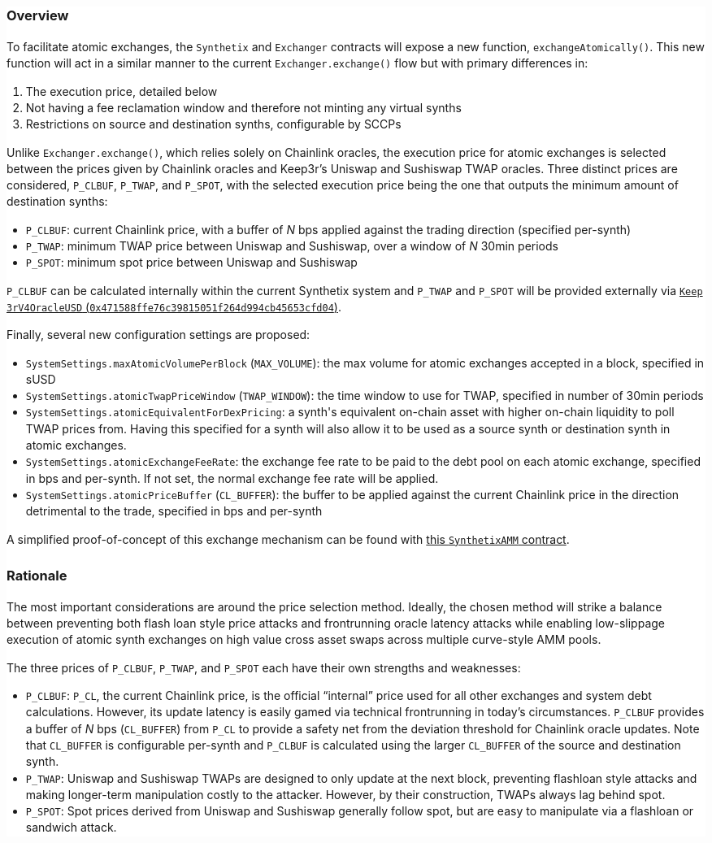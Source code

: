 ### Overview

To facilitate atomic exchanges, the `Synthetix` and `Exchanger` contracts will expose a new function, `exchangeAtomically()`. This new function will act in a similar manner to the current `Exchanger.exchange()` flow but with primary differences in:

1. The execution price, detailed below
1. Not having a fee reclamation window and therefore not minting any virtual synths
1. Restrictions on source and destination synths, configurable by SCCPs

Unlike `Exchanger.exchange()`, which relies solely on Chainlink oracles, the execution price for atomic exchanges is selected between the prices given by Chainlink oracles and Keep3r’s Uniswap and Sushiswap TWAP oracles. Three distinct prices are considered, `P_CLBUF`, `P_TWAP`, and `P_SPOT`, with the selected execution price being the one that outputs the minimum amount of destination synths:

- `P_CLBUF`: current Chainlink price, with a buffer of *N* bps applied against the trading direction (specified per-synth)
- `P_TWAP`: minimum TWAP price between Uniswap and Sushiswap, over a window of *N* 30min periods
- `P_SPOT`: minimum spot price between Uniswap and Sushiswap

`P_CLBUF` can be calculated internally within the current Synthetix system and `P_TWAP` and `P_SPOT` will be provided externally via [`Keep3rV4OracleUSD` (`0x471588ffe76c39815051f264d994cb45653cfd04`)](http://etherscan.io/address/0x471588ffe76c39815051f264d994cb45653cfd04#code).

Finally, several new configuration settings are proposed:

- `SystemSettings.maxAtomicVolumePerBlock` (`MAX_VOLUME`): the max volume for atomic exchanges accepted in a block, specified in sUSD
- `SystemSettings.atomicTwapPriceWindow` (`TWAP_WINDOW`): the time window to use for TWAP, specified in number of 30min periods
- `SystemSettings.atomicEquivalentForDexPricing`: a synth's equivalent on-chain asset with higher on-chain liquidity to poll TWAP prices from. Having this specified for a synth will also allow it to be used as a source synth or destination synth in atomic exchanges.
- `SystemSettings.atomicExchangeFeeRate`: the exchange fee rate to be paid to the debt pool on each atomic exchange, specified in bps and per-synth. If not set, the normal exchange fee rate will be applied.
- `SystemSettings.atomicPriceBuffer` (`CL_BUFFER`): the buffer to be applied against the current Chainlink price in the direction detrimental to the trade, specified in bps and per-synth

A simplified proof-of-concept of this exchange mechanism can be found with [this `SynthetixAMM` contract](https://etherscan.io/address/0x70d8cdb1f0b684286335857514b9b63c8df2090d#code).

### Rationale

The most important considerations are around the price selection method. Ideally, the chosen method will strike a balance between preventing both flash loan style price attacks and frontrunning oracle latency attacks while enabling low-slippage execution of atomic synth exchanges on high value cross asset swaps across multiple curve-style AMM pools.

The three prices of `P_CLBUF`, `P_TWAP`, and `P_SPOT` each have their own strengths and weaknesses:

- `P_CLBUF`: `P_CL`, the current Chainlink price, is the official “internal” price used for all other exchanges and system debt calculations. However, its update latency is easily gamed via technical frontrunning in today’s circumstances. `P_CLBUF` provides a buffer of *N* bps (`CL_BUFFER`) from `P_CL` to provide a safety net from the deviation threshold for Chainlink oracle updates. Note that `CL_BUFFER` is configurable per-synth and `P_CLBUF` is calculated using the larger `CL_BUFFER` of the source and destination synth.
- `P_TWAP`: Uniswap and Sushiswap TWAPs are designed to only update at the next block, preventing flashloan style attacks and making longer-term manipulation costly to the attacker. However, by their construction, TWAPs always lag behind spot.
- `P_SPOT`: Spot prices derived from Uniswap and Sushiswap generally follow spot, but are easy to manipulate via a flashloan or sandwich attack.
